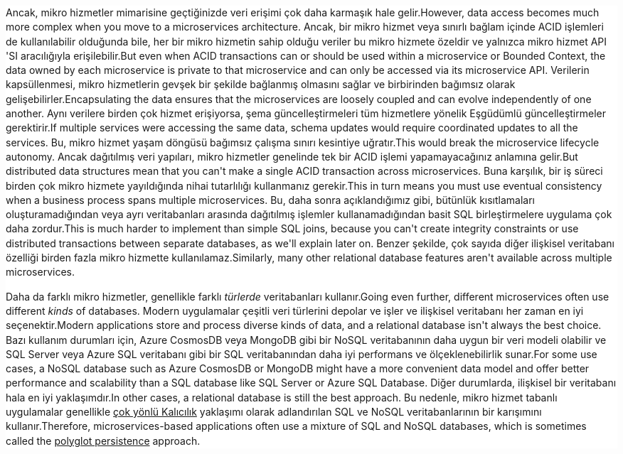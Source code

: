 <span data-ttu-id="a4ab7-124">Ancak, mikro hizmetler mimarisine geçtiğinizde veri erişimi çok daha karmaşık hale gelir.</span><span class="sxs-lookup"><span data-stu-id="a4ab7-124">However, data access becomes much more complex when you move to a microservices architecture.</span></span> <span data-ttu-id="a4ab7-125">Ancak, bir mikro hizmet veya sınırlı bağlam içinde ACID işlemleri de kullanılabilir olduğunda bile, her bir mikro hizmetin sahip olduğu veriler bu mikro hizmete özeldir ve yalnızca mikro hizmet API 'SI aracılığıyla erişilebilir.</span><span class="sxs-lookup"><span data-stu-id="a4ab7-125">But even when ACID transactions can or should be used within a microservice or Bounded Context, the data owned by each microservice is private to that microservice and can only be accessed via its microservice API.</span></span> <span data-ttu-id="a4ab7-126">Verilerin kapsüllenmesi, mikro hizmetlerin gevşek bir şekilde bağlanmış olmasını sağlar ve birbirinden bağımsız olarak gelişebilirler.</span><span class="sxs-lookup"><span data-stu-id="a4ab7-126">Encapsulating the data ensures that the microservices are loosely coupled and can evolve independently of one another.</span></span> <span data-ttu-id="a4ab7-127">Aynı verilere birden çok hizmet erişiyorsa, şema güncelleştirmeleri tüm hizmetlere yönelik Eşgüdümlü güncelleştirmeler gerektirir.</span><span class="sxs-lookup"><span data-stu-id="a4ab7-127">If multiple services were accessing the same data, schema updates would require coordinated updates to all the services.</span></span> <span data-ttu-id="a4ab7-128">Bu, mikro hizmet yaşam döngüsü bağımsız çalışma sınırı kesintiye uğratır.</span><span class="sxs-lookup"><span data-stu-id="a4ab7-128">This would break the microservice lifecycle autonomy.</span></span> <span data-ttu-id="a4ab7-129">Ancak dağıtılmış veri yapıları, mikro hizmetler genelinde tek bir ACID işlemi yapamayacağınız anlamına gelir.</span><span class="sxs-lookup"><span data-stu-id="a4ab7-129">But distributed data structures mean that you can't make a single ACID transaction across microservices.</span></span> <span data-ttu-id="a4ab7-130">Buna karşılık, bir iş süreci birden çok mikro hizmete yayıldığında nihai tutarlılığı kullanmanız gerekir.</span><span class="sxs-lookup"><span data-stu-id="a4ab7-130">This in turn means you must use eventual consistency when a business process spans multiple microservices.</span></span> <span data-ttu-id="a4ab7-131">Bu, daha sonra açıklandığımız gibi, bütünlük kısıtlamaları oluşturamadığından veya ayrı veritabanları arasında dağıtılmış işlemler kullanamadığından basit SQL birleştirmelere uygulama çok daha zordur.</span><span class="sxs-lookup"><span data-stu-id="a4ab7-131">This is much harder to implement than simple SQL joins, because you can't create integrity constraints or use distributed transactions between separate databases, as we'll explain later on.</span></span> <span data-ttu-id="a4ab7-132">Benzer şekilde, çok sayıda diğer ilişkisel veritabanı özelliği birden fazla mikro hizmette kullanılamaz.</span><span class="sxs-lookup"><span data-stu-id="a4ab7-132">Similarly, many other relational database features aren't available across multiple microservices.</span></span>

<span data-ttu-id="a4ab7-133">Daha da farklı mikro hizmetler, genellikle farklı *türlerde* veritabanları kullanır.</span><span class="sxs-lookup"><span data-stu-id="a4ab7-133">Going even further, different microservices often use different *kinds* of databases.</span></span> <span data-ttu-id="a4ab7-134">Modern uygulamalar çeşitli veri türlerini depolar ve işler ve ilişkisel veritabanı her zaman en iyi seçenektir.</span><span class="sxs-lookup"><span data-stu-id="a4ab7-134">Modern applications store and process diverse kinds of data, and a relational database isn't always the best choice.</span></span> <span data-ttu-id="a4ab7-135">Bazı kullanım durumları için, Azure CosmosDB veya MongoDB gibi bir NoSQL veritabanının daha uygun bir veri modeli olabilir ve SQL Server veya Azure SQL veritabanı gibi bir SQL veritabanından daha iyi performans ve ölçeklenebilirlik sunar.</span><span class="sxs-lookup"><span data-stu-id="a4ab7-135">For some use cases, a NoSQL database such as Azure CosmosDB or MongoDB might have a more convenient data model and offer better performance and scalability than a SQL database like SQL Server or Azure SQL Database.</span></span> <span data-ttu-id="a4ab7-136">Diğer durumlarda, ilişkisel bir veritabanı hala en iyi yaklaşımdır.</span><span class="sxs-lookup"><span data-stu-id="a4ab7-136">In other cases, a relational database is still the best approach.</span></span> <span data-ttu-id="a4ab7-137">Bu nedenle, mikro hizmet tabanlı uygulamalar genellikle [çok yönlü Kalıcılık](https://martinfowler.com/bliki/PolyglotPersistence.html) yaklaşımı olarak adlandırılan SQL ve NoSQL veritabanlarının bir karışımını kullanır.</span><span class="sxs-lookup"><span data-stu-id="a4ab7-137">Therefore, microservices-based applications often use a mixture of SQL and NoSQL databases, which is sometimes called the [polyglot persistence](https://martinfowler.com/bliki/PolyglotPersistence.html) approach.</span></span>
